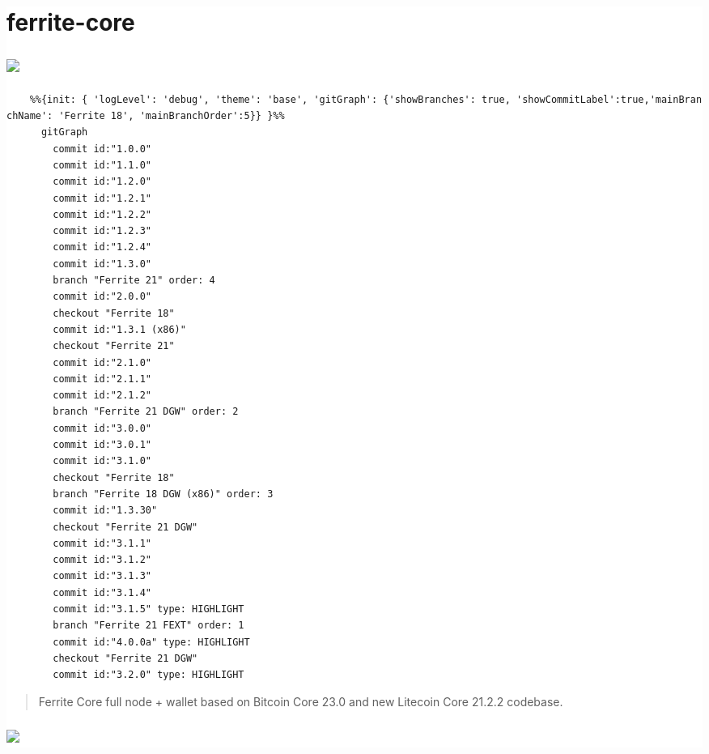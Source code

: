 # ferrite-core
### <a href="https://github.com/koh-gt/ferrite-core/" target="_blank"><img width=256 src="https://github.com/koh-gt/ferrite-core/assets/101822992/bddf138c-659d-45cb-83ee-dbc783bffd18" /></a>

```mermaid
    %%{init: { 'logLevel': 'debug', 'theme': 'base', 'gitGraph': {'showBranches': true, 'showCommitLabel':true,'mainBranchName': 'Ferrite 18', 'mainBranchOrder':5}} }%%
      gitGraph
        commit id:"1.0.0"
        commit id:"1.1.0"
        commit id:"1.2.0"
        commit id:"1.2.1"
        commit id:"1.2.2"
        commit id:"1.2.3"
        commit id:"1.2.4"
        commit id:"1.3.0"
        branch "Ferrite 21" order: 4
        commit id:"2.0.0"
        checkout "Ferrite 18"
        commit id:"1.3.1 (x86)"
        checkout "Ferrite 21"
        commit id:"2.1.0"
        commit id:"2.1.1"
        commit id:"2.1.2"
        branch "Ferrite 21 DGW" order: 2
        commit id:"3.0.0"
        commit id:"3.0.1"
        commit id:"3.1.0"
        checkout "Ferrite 18"
        branch "Ferrite 18 DGW (x86)" order: 3
        commit id:"1.3.30"
        checkout "Ferrite 21 DGW"
        commit id:"3.1.1"
        commit id:"3.1.2"
        commit id:"3.1.3"
        commit id:"3.1.4"
        commit id:"3.1.5" type: HIGHLIGHT
        branch "Ferrite 21 FEXT" order: 1
        commit id:"4.0.0a" type: HIGHLIGHT
        checkout "Ferrite 21 DGW"
        commit id:"3.2.0" type: HIGHLIGHT

```

> Ferrite Core full node + wallet based on Bitcoin Core 23.0 and new Litecoin Core 21.2.2 codebase.<br>

### <a href="https://github.com/koh-gt/ferrite-core/releases/tag/v3.1.4" target="_blank"><img width=512 src="https://github.com/koh-gt/ferrite-core/assets/101822992/e0a14905-5779-437b-b936-30fa7361342c" /></a>
